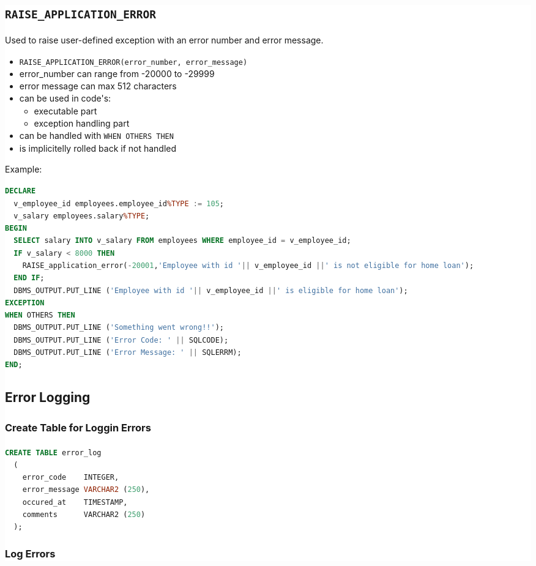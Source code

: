 ```sql
```

## `RAISE_APPLICATION_ERROR`

Used to raise user-defined exception with an error number and error message.
- `RAISE_APPLICATION_ERROR(error_number, error_message)`
- error_number can range from -20000 to -29999
- error message can max 512 characters
- can be used in code's:  
    - executable part
    - exception handling part
- can be handled with `WHEN OTHERS THEN`
- is implicitelly rolled back if not handled


Example:

```sql
DECLARE
  v_employee_id employees.employee_id%TYPE := 105;
  v_salary employees.salary%TYPE;
BEGIN
  SELECT salary INTO v_salary FROM employees WHERE employee_id = v_employee_id;
  IF v_salary < 8000 THEN
    RAISE_application_error(-20001,'Employee with id '|| v_employee_id ||' is not eligible for home loan');
  END IF;
  DBMS_OUTPUT.PUT_LINE ('Employee with id '|| v_employee_id ||' is eligible for home loan');
EXCEPTION
WHEN OTHERS THEN
  DBMS_OUTPUT.PUT_LINE ('Something went wrong!!');
  DBMS_OUTPUT.PUT_LINE ('Error Code: ' || SQLCODE);
  DBMS_OUTPUT.PUT_LINE ('Error Message: ' || SQLERRM);
END;
```

## Error Logging

### Create Table for Loggin Errors

```sql
CREATE TABLE error_log
  (
    error_code    INTEGER,
    error_message VARCHAR2 (250),
    occured_at    TIMESTAMP,
    comments      VARCHAR2 (250)
  );
```

### Log Errors
